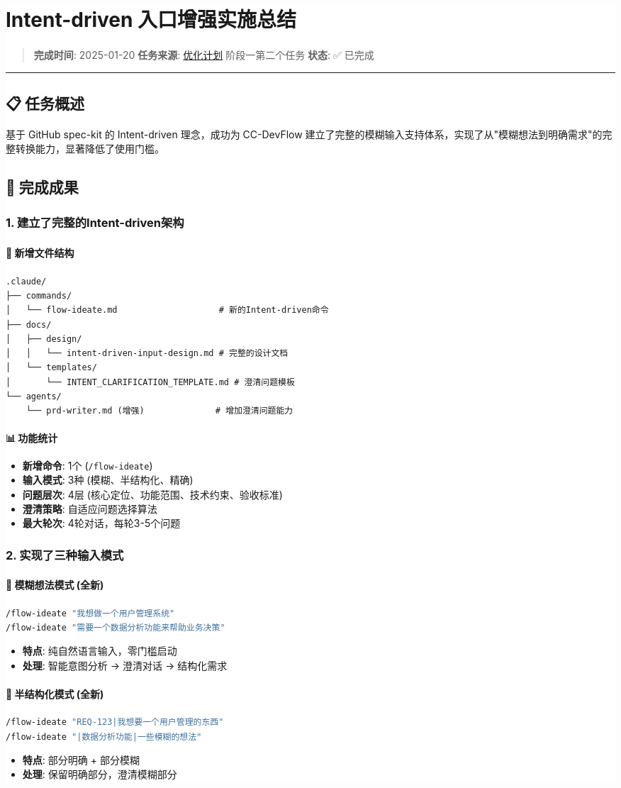 # Intent-driven 入口增强实施总结

> **完成时间**: 2025-01-20
> **任务来源**: [优化计划](./../ENHANCEMENT_PLAN.md) 阶段一第二个任务
> **状态**: ✅ 已完成

---

## 📋 任务概述

基于 GitHub spec-kit 的 Intent-driven 理念，成功为 CC-DevFlow 建立了完整的模糊输入支持体系，实现了从"模糊想法到明确需求"的完整转换能力，显著降低了使用门槛。

## 🎯 完成成果

### 1. 建立了完整的Intent-driven架构

#### 📁 新增文件结构
```text
.claude/
├── commands/
│   └── flow-ideate.md                    # 新的Intent-driven命令
├── docs/
│   ├── design/
│   │   └── intent-driven-input-design.md # 完整的设计文档
│   └── templates/
│       └── INTENT_CLARIFICATION_TEMPLATE.md # 澄清问题模板
└── agents/
    └── prd-writer.md (增强)              # 增加澄清问题能力
```

#### 📊 功能统计
- **新增命令**: 1个 (`/flow-ideate`)
- **输入模式**: 3种 (模糊、半结构化、精确)
- **问题层次**: 4层 (核心定位、功能范围、技术约束、验收标准)
- **澄清策略**: 自适应问题选择算法
- **最大轮次**: 4轮对话，每轮3-5个问题

### 2. 实现了三种输入模式

#### 🌟 模糊想法模式 (全新)
```bash
/flow-ideate "我想做一个用户管理系统"
/flow-ideate "需要一个数据分析功能来帮助业务决策"
```
- **特点**: 纯自然语言输入，零门槛启动
- **处理**: 智能意图分析 → 澄清对话 → 结构化需求

#### 🔄 半结构化模式 (全新)
```bash
/flow-ideate "REQ-123|我想要一个用户管理的东西"
/flow-ideate "|数据分析功能|一些模糊的想法"
```
- **特点**: 部分明确 + 部分模糊
- **处理**: 保留明确部分，澄清模糊部分

